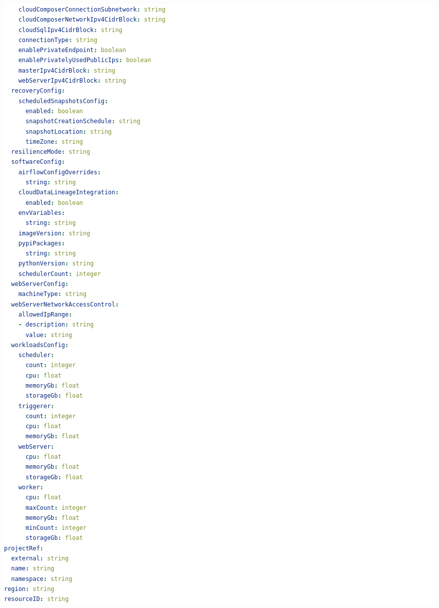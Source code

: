 ```yaml
    cloudComposerConnectionSubnetwork: string
    cloudComposerNetworkIpv4CidrBlock: string
    cloudSqlIpv4CidrBlock: string
    connectionType: string
    enablePrivateEndpoint: boolean
    enablePrivatelyUsedPublicIps: boolean
    masterIpv4CidrBlock: string
    webServerIpv4CidrBlock: string
  recoveryConfig:
    scheduledSnapshotsConfig:
      enabled: boolean
      snapshotCreationSchedule: string
      snapshotLocation: string
      timeZone: string
  resilienceMode: string
  softwareConfig:
    airflowConfigOverrides:
      string: string
    cloudDataLineageIntegration:
      enabled: boolean
    envVariables:
      string: string
    imageVersion: string
    pypiPackages:
      string: string
    pythonVersion: string
    schedulerCount: integer
  webServerConfig:
    machineType: string
  webServerNetworkAccessControl:
    allowedIpRange:
    - description: string
      value: string
  workloadsConfig:
    scheduler:
      count: integer
      cpu: float
      memoryGb: float
      storageGb: float
    triggerer:
      count: integer
      cpu: float
      memoryGb: float
    webServer:
      cpu: float
      memoryGb: float
      storageGb: float
    worker:
      cpu: float
      maxCount: integer
      memoryGb: float
      minCount: integer
      storageGb: float
projectRef:
  external: string
  name: string
  namespace: string
region: string
resourceID: string
```
